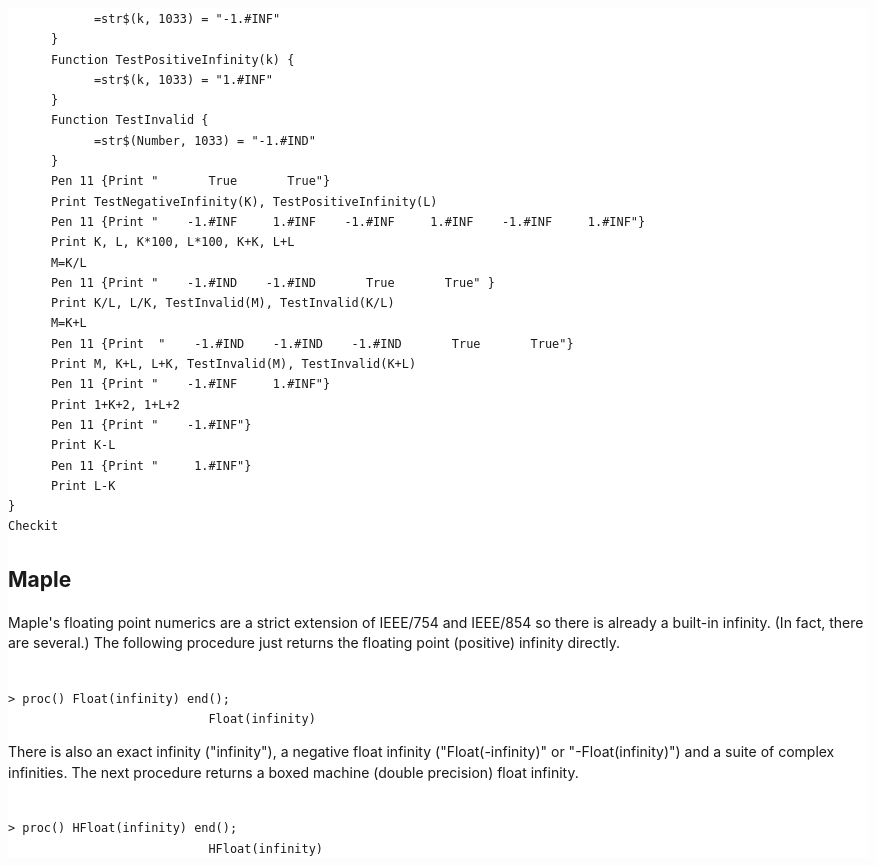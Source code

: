 ```M2000 Interpreter
            =str$(k, 1033) = "-1.#INF"
      }
      Function TestPositiveInfinity(k) {
            =str$(k, 1033) = "1.#INF"
      }
      Function TestInvalid {
            =str$(Number, 1033) = "-1.#IND"
      }
      Pen 11 {Print "       True       True"}
      Print TestNegativeInfinity(K), TestPositiveInfinity(L)
      Pen 11 {Print "    -1.#INF     1.#INF    -1.#INF     1.#INF    -1.#INF     1.#INF"}
      Print K, L, K*100, L*100, K+K, L+L
      M=K/L
      Pen 11 {Print "    -1.#IND    -1.#IND       True       True" }
      Print K/L, L/K, TestInvalid(M), TestInvalid(K/L)
      M=K+L
      Pen 11 {Print  "    -1.#IND    -1.#IND    -1.#IND       True       True"}
      Print M, K+L, L+K, TestInvalid(M), TestInvalid(K+L)
      Pen 11 {Print "    -1.#INF     1.#INF"}
      Print 1+K+2, 1+L+2
      Pen 11 {Print "    -1.#INF"}
      Print K-L
      Pen 11 {Print "     1.#INF"}
      Print L-K
}
Checkit

```



## Maple

Maple's floating point numerics are a strict extension of IEEE/754 and IEEE/854 so there is already a built-in infinity.  (In fact, there are several.)  The following procedure just returns the floating point (positive) infinity directly.

```Maple

> proc() Float(infinity) end();
                            Float(infinity)

```

There is also an exact infinity ("infinity"), a negative float infinity ("Float(-infinity)" or "-Float(infinity)") and a suite of complex infinities.  The next procedure returns a boxed machine (double precision) float infinity.

```Maple

> proc() HFloat(infinity) end();
                            HFloat(infinity)

```
